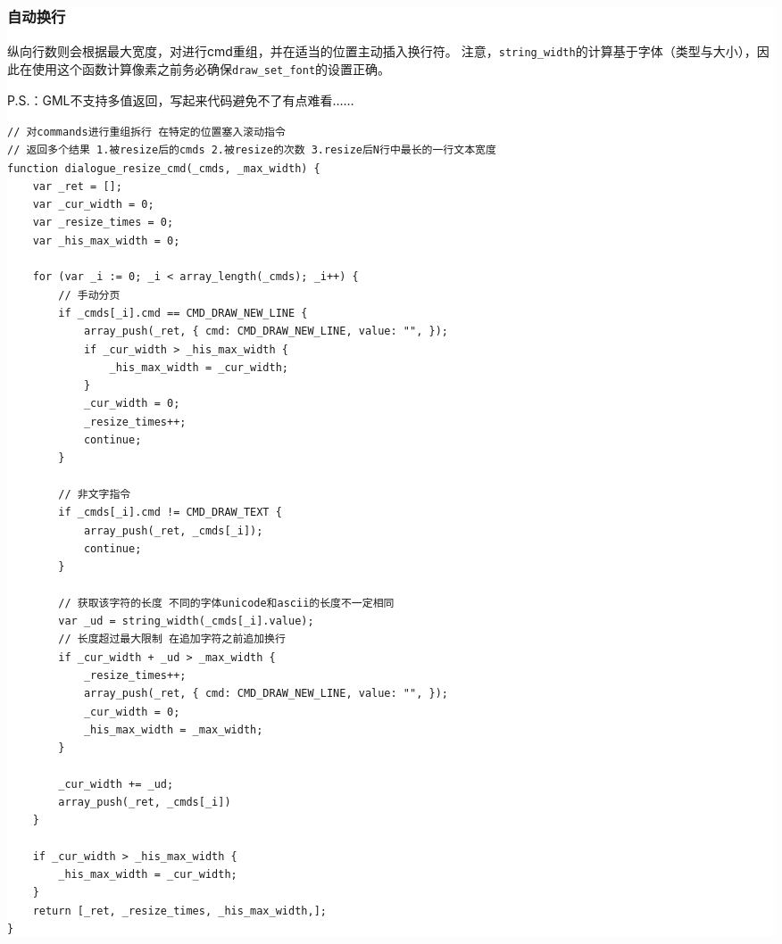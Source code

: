 ### 自动换行

纵向行数则会根据最大宽度，对进行cmd重组，并在适当的位置主动插入换行符。
注意，`string_width`的计算基于字体（类型与大小），因此在使用这个函数计算像素之前务必确保`draw_set_font`的设置正确。

P.S.：GML不支持多值返回，写起来代码避免不了有点难看……

```
// 对commands进行重组拆行 在特定的位置塞入滚动指令
// 返回多个结果 1.被resize后的cmds 2.被resize的次数 3.resize后N行中最长的一行文本宽度
function dialogue_resize_cmd(_cmds, _max_width) {
    var _ret = [];
    var _cur_width = 0;
    var _resize_times = 0;
    var _his_max_width = 0;

    for (var _i := 0; _i < array_length(_cmds); _i++) {
        // 手动分页
        if _cmds[_i].cmd == CMD_DRAW_NEW_LINE {
            array_push(_ret, { cmd: CMD_DRAW_NEW_LINE, value: "", });
            if _cur_width > _his_max_width {
                _his_max_width = _cur_width;
            }
            _cur_width = 0;
            _resize_times++;
            continue;
        }

        // 非文字指令
        if _cmds[_i].cmd != CMD_DRAW_TEXT {
            array_push(_ret, _cmds[_i]);
            continue;
        }

        // 获取该字符的长度 不同的字体unicode和ascii的长度不一定相同
        var _ud = string_width(_cmds[_i].value);
        // 长度超过最大限制 在追加字符之前追加换行
        if _cur_width + _ud > _max_width {
            _resize_times++;
            array_push(_ret, { cmd: CMD_DRAW_NEW_LINE, value: "", });
            _cur_width = 0;
            _his_max_width = _max_width;
        }
        
        _cur_width += _ud;
        array_push(_ret, _cmds[_i])
    }

    if _cur_width > _his_max_width {
        _his_max_width = _cur_width;
    }
    return [_ret, _resize_times, _his_max_width,];
}
```
